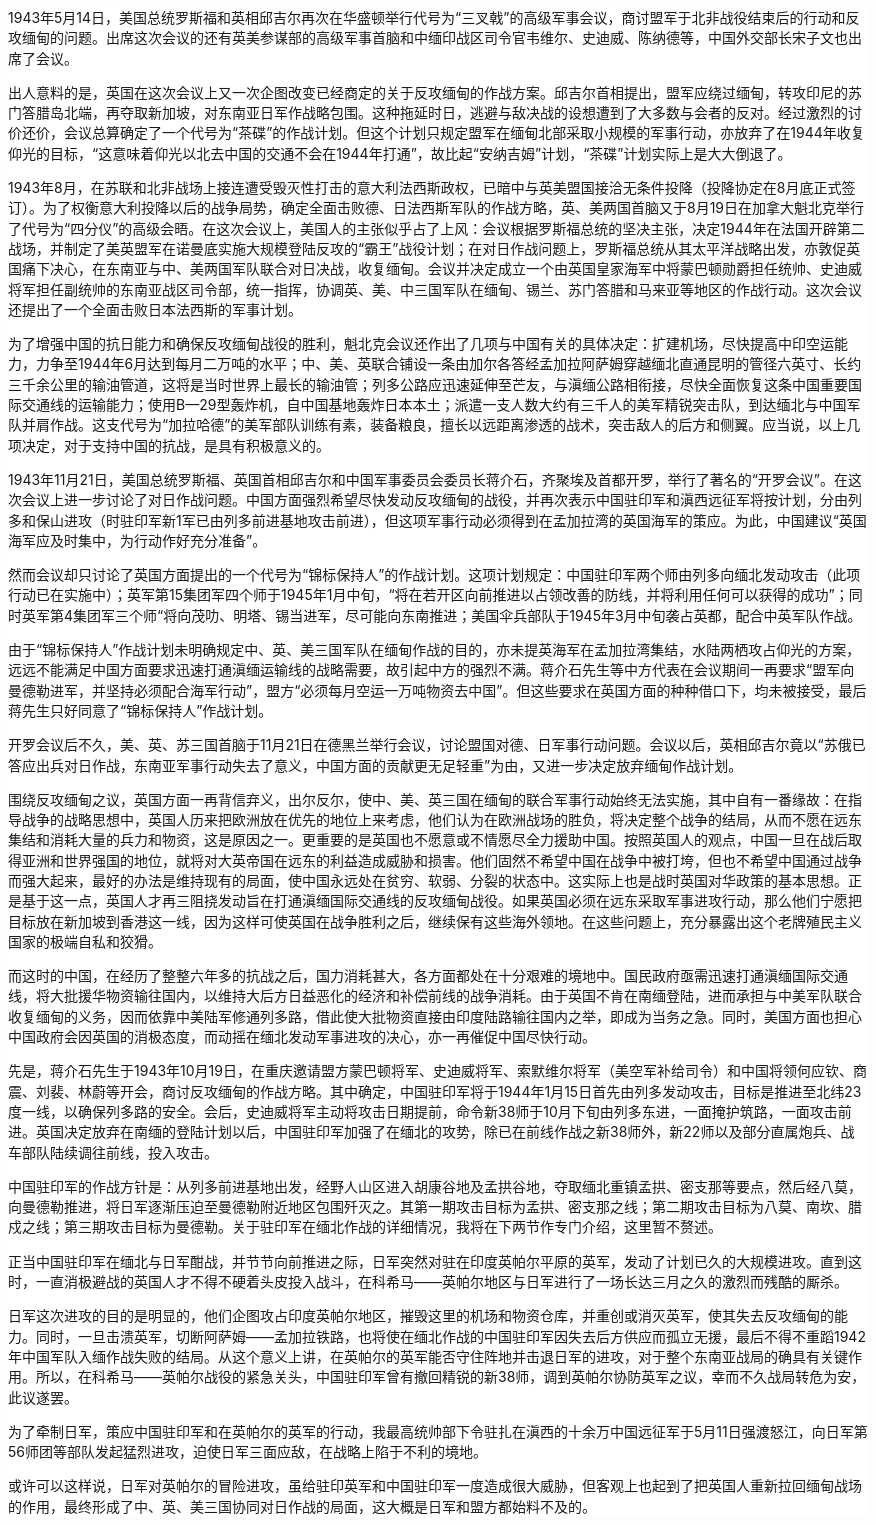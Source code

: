 1943年5月14日，美国总统罗斯福和英相邱吉尔再次在华盛顿举行代号为“三叉戟”的高级军事会议，商讨盟军于北非战役结束后的行动和反攻缅甸的问题。出席这次会议的还有英美参谋部的高级军事首脑和中缅印战区司令官韦维尔、史迪威、陈纳德等，中国外交部长宋子文也出席了会议。

出人意料的是，英国在这次会议上又一次企图改变已经商定的关于反攻缅甸的作战方案。邱吉尔首相提出，盟军应绕过缅甸，转攻印尼的苏门答腊岛北端，再夺取新加坡，对东南亚日军作战略包围。这种拖延时日，逃避与敌决战的设想遭到了大多数与会者的反对。经过激烈的讨价还价，会议总算确定了一个代号为“茶碟”的作战计划。但这个计划只规定盟军在缅甸北部采取小规模的军事行动，亦放弃了在1944年收复仰光的目标，“这意味着仰光以北去中国的交通不会在1944年打通”，故比起“安纳吉姆”计划，“茶碟”计划实际上是大大倒退了。

1943年8月，在苏联和北非战场上接连遭受毁灭性打击的意大利法西斯政权，已暗中与英美盟国接洽无条件投降（投降协定在8月底正式签订）。为了权衡意大利投降以后的战争局势，确定全面击败德、日法西斯军队的作战方略，英、美两国首脑又于8月19日在加拿大魁北克举行了代号为“四分仪”的高级会晤。在这次会议上，美国人的主张似乎占了上风：会议根据罗斯福总统的坚决主张，决定1944年在法国开辟第二战场，并制定了美英盟军在诺曼底实施大规模登陆反攻的“霸王”战役计划；在对日作战问题上，罗斯福总统从其太平洋战略出发，亦敦促英国痛下决心，在东南亚与中、美两国军队联合对日决战，收复缅甸。会议并决定成立一个由英国皇家海军中将蒙巴顿勋爵担任统帅、史迪威将军担任副统帅的东南亚战区司令部，统一指挥，协调英、美、中三国军队在缅甸、锡兰、苏门答腊和马来亚等地区的作战行动。这次会议还提出了一个全面击败日本法西斯的军事计划。

为了增强中国的抗日能力和确保反攻缅甸战役的胜利，魁北克会议还作出了几项与中国有关的具体决定：扩建机场，尽快提高中印空运能力，力争至1944年6月达到每月二万吨的水平；中、美、英联合铺设一条由加尔各答经孟加拉阿萨姆穿越缅北直通昆明的管径六英寸、长约三千余公里的输油管道，这将是当时世界上最长的输油管；列多公路应迅速延伸至芒友，与滇缅公路相衔接，尽快全面恢复这条中国重要国际交通线的运输能力；使用B—29型轰炸机，自中国基地轰炸日本本土；派遣一支人数大约有三千人的美军精锐突击队，到达缅北与中国军队并肩作战。这支代号为“加拉哈德”的美军部队训练有素，装备粮良，擅长以远距离渗透的战术，突击敌人的后方和侧翼。应当说，以上几项决定，对于支持中国的抗战，是具有积极意义的。

1943年11月21日，美国总统罗斯福、英国首相邱吉尔和中国军事委员会委员长蒋介石，齐聚埃及首都开罗，举行了著名的“开罗会议”。在这次会议上进一步讨论了对日作战问题。中国方面强烈希望尽快发动反攻缅甸的战役，并再次表示中国驻印军和滇西远征军将按计划，分由列多和保山进攻（时驻印军新1军已由列多前进基地攻击前进），但这项军事行动必须得到在孟加拉湾的英国海军的策应。为此，中国建议“英国海军应及时集中，为行动作好充分准备”。

然而会议却只讨论了英国方面提出的一个代号为“锦标保持人”的作战计划。这项计划规定：中国驻印军两个师由列多向缅北发动攻击（此项行动已在实施中）；英军第15集团军四个师于1945年1月中旬，“将在若开区向前推进以占领改善的防线，并将利用任何可以获得的成功”；同时英军第4集团军三个师“将向茂叻、明塔、锡当进军，尽可能向东南推进；美国伞兵部队于1945年3月中旬袭占英都，配合中英军队作战。

由于“锦标保持人”作战计划未明确规定中、英、美三国军队在缅甸作战的目的，亦未提英海军在孟加拉湾集结，水陆两栖攻占仰光的方案，远远不能满足中国方面要求迅速打通滇缅运输线的战略需要，故引起中方的强烈不满。蒋介石先生等中方代表在会议期间一再要求“盟军向曼德勒进军，并坚持必须配合海军行动”，盟方“必须每月空运一万吨物资去中国”。但这些要求在英国方面的种种借口下，均未被接受，最后蒋先生只好同意了“锦标保持人”作战计划。

开罗会议后不久，美、英、苏三国首脑于11月21日在德黑兰举行会议，讨论盟国对德、日军事行动问题。会议以后，英相邱吉尔竟以“苏俄已答应出兵对日作战，东南亚军事行动失去了意义，中国方面的贡献更无足轻重”为由，又进一步决定放弃缅甸作战计划。

围绕反攻缅甸之议，英国方面一再背信弃义，出尔反尔，使中、美、英三国在缅甸的联合军事行动始终无法实施，其中自有一番缘故：在指导战争的战略思想中，英国人历来把欧洲放在优先的地位上来考虑，他们认为在欧洲战场的胜负，将决定整个战争的结局，从而不愿在远东集结和消耗大量的兵力和物资，这是原因之一。更重要的是英国也不愿意或不情愿尽全力援助中国。按照英国人的观点，中国一旦在战后取得亚洲和世界强国的地位，就将对大英帝国在远东的利益造成威胁和损害。他们固然不希望中国在战争中被打垮，但也不希望中国通过战争而强大起来，最好的办法是维持现有的局面，使中国永远处在贫穷、软弱、分裂的状态中。这实际上也是战时英国对华政策的基本思想。正是基于这一点，英国人才再三阻挠发动旨在打通滇缅国际交通线的反攻缅甸战役。如果英国必须在远东采取军事进攻行动，那么他们宁愿把目标放在新加坡到香港这一线，因为这样可使英国在战争胜利之后，继续保有这些海外领地。在这些问题上，充分暴露出这个老牌殖民主义国家的极端自私和狡猾。

而这时的中国，在经历了整整六年多的抗战之后，国力消耗甚大，各方面都处在十分艰难的境地中。国民政府亟需迅速打通滇缅国际交通线，将大批援华物资输往国内，以维持大后方日益恶化的经济和补偿前线的战争消耗。由于英国不肯在南缅登陆，进而承担与中美军队联合收复缅甸的义务，因而依靠中美陆军修通列多路，借此使大批物资直接由印度陆路输往国内之举，即成为当务之急。同时，美国方面也担心中国政府会因英国的消极态度，而动摇在缅北发动军事进攻的决心，亦一再催促中国尽快行动。

先是，蒋介石先生于1943年10月19日，在重庆邀请盟方蒙巴顿将军、史迪威将军、索默维尔将军（美空军补给司令）和中国将领何应钦、商震、刘裴、林蔚等开会，商讨反攻缅甸的作战方略。其中确定，中国驻印军将于1944年1月15日首先由列多发动攻击，目标是推进至北纬23度一线，以确保列多路的安全。会后，史迪威将军主动将攻击日期提前，命令新38师于10月下旬由列多东进，一面掩护筑路，一面攻击前进。英国决定放弃在南缅的登陆计划以后，中国驻印军加强了在缅北的攻势，除已在前线作战之新38师外，新22师以及部分直属炮兵、战车部队陆续调往前线，投入攻击。

中国驻印军的作战方针是：从列多前进基地出发，经野人山区进入胡康谷地及孟拱谷地，夺取缅北重镇孟拱、密支那等要点，然后经八莫，向曼德勒推进，将日军逐渐压迫至曼德勒附近地区包围歼灭之。其第一期攻击目标为孟拱、密支那之线；第二期攻击目标为八莫、南坎、腊戍之线；第三期攻击目标为曼德勒。关于驻印军在缅北作战的详细情况，我将在下两节作专门介绍，这里暂不赘述。

正当中国驻印军在缅北与日军酣战，并节节向前推进之际，日军突然对驻在印度英帕尔平原的英军，发动了计划已久的大规模进攻。直到这时，一直消极避战的英国人才不得不硬着头皮投入战斗，在科希马——英帕尔地区与日军进行了一场长达三月之久的激烈而残酷的厮杀。

日军这次进攻的目的是明显的，他们企图攻占印度英帕尔地区，摧毁这里的机场和物资仓库，并重创或消灭英军，使其失去反攻缅甸的能力。同时，一旦击溃英军，切断阿萨姆——孟加拉铁路，也将使在缅北作战的中国驻印军因失去后方供应而孤立无援，最后不得不重蹈1942年中国军队入缅作战失败的结局。从这个意义上讲，在英帕尔的英军能否守住阵地并击退日军的进攻，对于整个东南亚战局的确具有关键作用。所以，在科希马——英帕尔战役的紧急关头，中国驻印军曾有撤回精锐的新38师，调到英帕尔协防英军之议，幸而不久战局转危为安，此议遂罢。

为了牵制日军，策应中国驻印军和在英帕尔的英军的行动，我最高统帅部下令驻扎在滇西的十余万中国远征军于5月11日强渡怒江，向日军第56师团等部队发起猛烈进攻，迫使日军三面应敌，在战略上陷于不利的境地。

或许可以这样说，日军对英帕尔的冒险进攻，虽给驻印英军和中国驻印军一度造成很大威胁，但客观上也起到了把英国人重新拉回缅甸战场的作用，最终形成了中、英、美三国协同对日作战的局面，这大概是日军和盟方都始料不及的。
